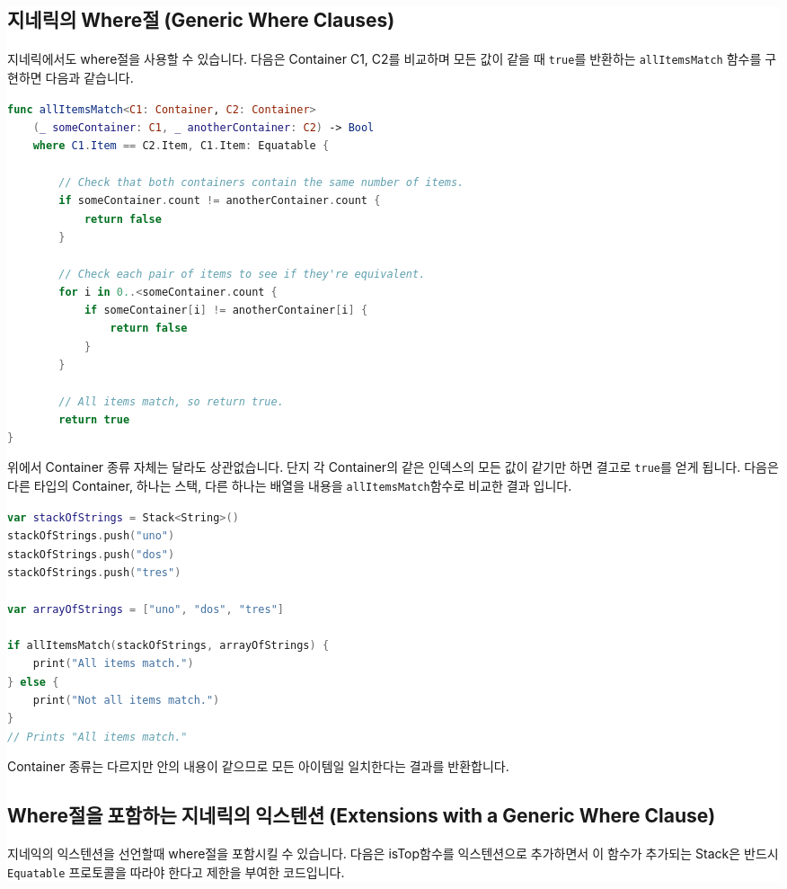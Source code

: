 ## 지네릭의 Where절 \(Generic Where Clauses\)

지네릭에서도 where절을 사용할 수 있습니다. 다음은 Container C1, C2를 비교하며 모든 값이 같을 때 `true`를 반환하는 `allItemsMatch` 함수를 구현하면 다음과 같습니다.

```swift
func allItemsMatch<C1: Container, C2: Container>
    (_ someContainer: C1, _ anotherContainer: C2) -> Bool
    where C1.Item == C2.Item, C1.Item: Equatable {

        // Check that both containers contain the same number of items.
        if someContainer.count != anotherContainer.count {
            return false
        }

        // Check each pair of items to see if they're equivalent.
        for i in 0..<someContainer.count {
            if someContainer[i] != anotherContainer[i] {
                return false
            }
        }

        // All items match, so return true.
        return true
}
```

위에서 Container 종류 자체는 달라도 상관없습니다. 단지 각 Container의 같은 인덱스의 모든 값이 같기만 하면 결고로 `true`를 얻게 됩니다. 다음은 다른 타입의 Container, 하나는 스택, 다른 하나는 배열을 내용을 `allItemsMatch`함수로 비교한 결과 입니다.

```swift
var stackOfStrings = Stack<String>()
stackOfStrings.push("uno")
stackOfStrings.push("dos")
stackOfStrings.push("tres")

var arrayOfStrings = ["uno", "dos", "tres"]

if allItemsMatch(stackOfStrings, arrayOfStrings) {
    print("All items match.")
} else {
    print("Not all items match.")
}
// Prints "All items match."
```

Container 종류는 다르지만 안의 내용이 같으므로 모든 아이템일 일치한다는 결과를 반환합니다.

## Where절을 포함하는 지네릭의 익스텐션 \(Extensions with a Generic Where Clause\)

지네익의 익스텐션을 선언할때 where절을 포함시킬 수 있습니다. 다음은 isTop함수를 익스텐션으로 추가하면서 이 함수가 추가되는 Stack은 반드시 `Equatable` 프로토콜을 따라야 한다고 제한을 부여한 코드입니다.
